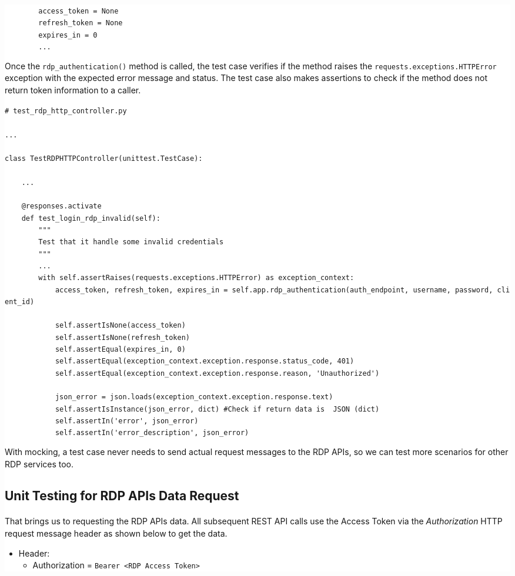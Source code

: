 ```
        access_token = None
        refresh_token = None
        expires_in = 0
        ...
```

Once the ```rdp_authentication()``` method is called, the test case verifies if the method raises the ```requests.exceptions.HTTPError``` exception with the expected error message and status. The test case also makes assertions to check if the method does not return token information to a caller.

```
# test_rdp_http_controller.py

...

class TestRDPHTTPController(unittest.TestCase):

    ...    
    
    @responses.activate
    def test_login_rdp_invalid(self):
        """
        Test that it handle some invalid credentials
        """
        ...
        with self.assertRaises(requests.exceptions.HTTPError) as exception_context:
            access_token, refresh_token, expires_in = self.app.rdp_authentication(auth_endpoint, username, password, client_id)

            self.assertIsNone(access_token)
            self.assertIsNone(refresh_token)
            self.assertEqual(expires_in, 0)
            self.assertEqual(exception_context.exception.response.status_code, 401)
            self.assertEqual(exception_context.exception.response.reason, 'Unauthorized')

            json_error = json.loads(exception_context.exception.response.text)
            self.assertIsInstance(json_error, dict) #Check if return data is  JSON (dict)
            self.assertIn('error', json_error)
            self.assertIn('error_description', json_error)
```

With mocking, a test case never needs to send actual request messages to the RDP APIs, so we can test more scenarios for other RDP services too.

## <a id="rdp_get_data"></a>Unit Testing for RDP APIs Data Request

That brings us to requesting the RDP APIs data. All subsequent REST API calls use the Access Token via the *Authorization* HTTP request message header as shown below to get the data. 
- Header: 
    * Authorization = ```Bearer <RDP Access Token>```
